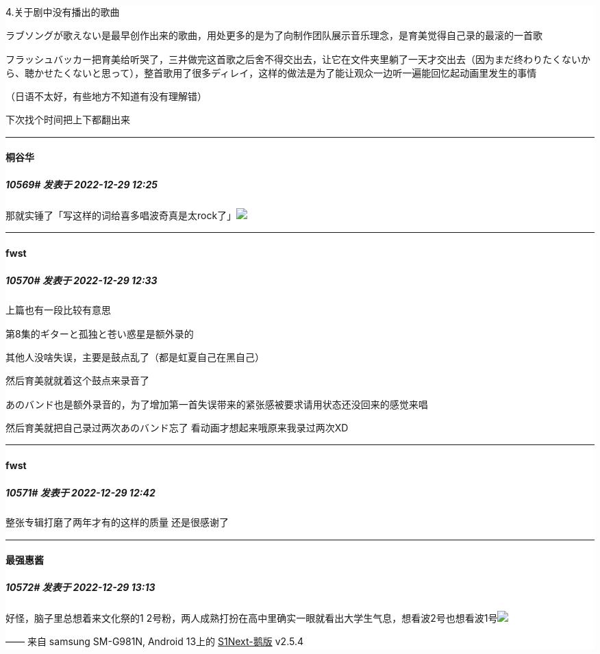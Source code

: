 4.关于剧中没有播出的歌曲

ラブソングが歌えない是最早创作出来的歌曲，用处更多的是为了向制作团队展示音乐理念，是育美觉得自己录的最滚的一首歌

フラッシュバッカー把育美给听哭了，三井做完这首歌之后舍不得交出去，让它在文件夹里躺了一天才交出去（因为まだ终わりたくないから、聴かせたくないと思って），整首歌用了很多ディレイ，这样的做法是为了能让观众一边听一遍能回忆起动画里发生的事情

（日语不太好，有些地方不知道有没有理解错）

下次找个时间把上下都翻出来



*****

####  桐谷华  
##### 10569#       发表于 2022-12-29 12:25

那就实锤了「写这样的词给喜多唱波奇真是太rock了」<img src="https://static.saraba1st.com/image/smiley/face2017/068.png" referrerpolicy="no-referrer">



*****

####  fwst  
##### 10570#       发表于 2022-12-29 12:33

上篇也有一段比较有意思

第8集的ギターと孤独と苍い惑星是额外录的

其他人没啥失误，主要是鼓点乱了（都是虹夏自己在黑自己）

然后育美就就着这个鼓点来录音了

あのバンド也是额外录音的，为了增加第一首失误带来的紧张感被要求请用状态还没回来的感觉来唱

然后育美就把自己录过两次あのバンド忘了 看动画才想起来哦原来我录过两次XD



*****

####  fwst  
##### 10571#       发表于 2022-12-29 12:42

整张专辑打磨了两年才有的这样的质量 还是很感谢了



*****

####  最强惠酱  
##### 10572#       发表于 2022-12-29 13:13

好怪，脑子里总想着来文化祭的1 2号粉，两人成熟打扮在高中里确实一眼就看出大学生气息，想看波2号也想看波1号<img src="https://static.saraba1st.com/image/smiley/face2017/033.png" referrerpolicy="no-referrer">

—— 来自 samsung SM-G981N, Android 13上的 [S1Next-鹅版](https://github.com/ykrank/S1-Next/releases) v2.5.4


